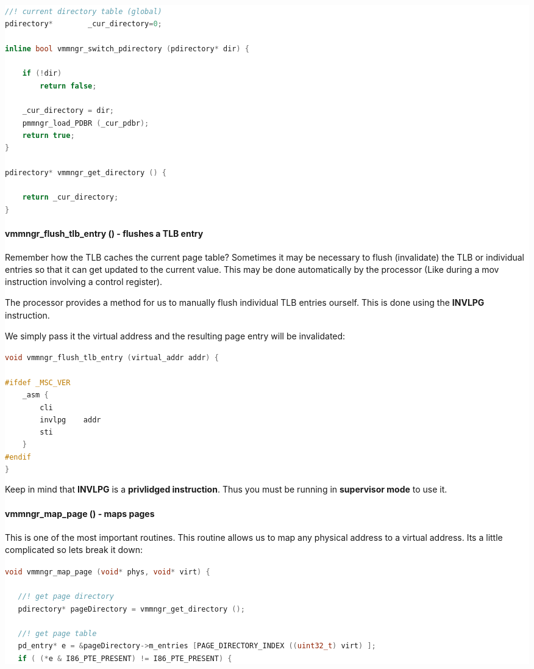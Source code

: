 ```c
//! current directory table (global)
pdirectory*        _cur_directory=0;

inline bool vmmngr_switch_pdirectory (pdirectory* dir) {

    if (!dir)
        return false;

    _cur_directory = dir;
    pmmngr_load_PDBR (_cur_pdbr);
    return true;
}

pdirectory* vmmngr_get_directory () {

    return _cur_directory;
}
```

#### vmmngr_flush_tlb_entry () - flushes a TLB entry

Remember how the TLB caches the current page table? Sometimes it may be necessary to flush (invalidate) the TLB or individual entries so that it can get updated to the current value. This may be done automatically by the processor (Like during a mov instruction involving a control register).

The processor provides a method for us to manually flush individual TLB entries ourself. This is done using the **INVLPG** instruction.

We simply pass it the virtual address and the resulting page entry will be invalidated:

```c
void vmmngr_flush_tlb_entry (virtual_addr addr) {

#ifdef _MSC_VER
    _asm {
        cli
        invlpg    addr
        sti
    }
#endif
}
```

Keep in mind that **INVLPG** is a **privlidged instruction**. Thus you must be running in **supervisor mode** to use it.

#### vmmngr_map_page () - maps pages

This is one of the most important routines. This routine allows us to map any physical address to a virtual address. Its a little complicated so lets break it down:

```c
void vmmngr_map_page (void* phys, void* virt) {

   //! get page directory
   pdirectory* pageDirectory = vmmngr_get_directory ();

   //! get page table
   pd_entry* e = &pageDirectory->m_entries [PAGE_DIRECTORY_INDEX ((uint32_t) virt) ];
   if ( (*e & I86_PTE_PRESENT) != I86_PTE_PRESENT) {
```
